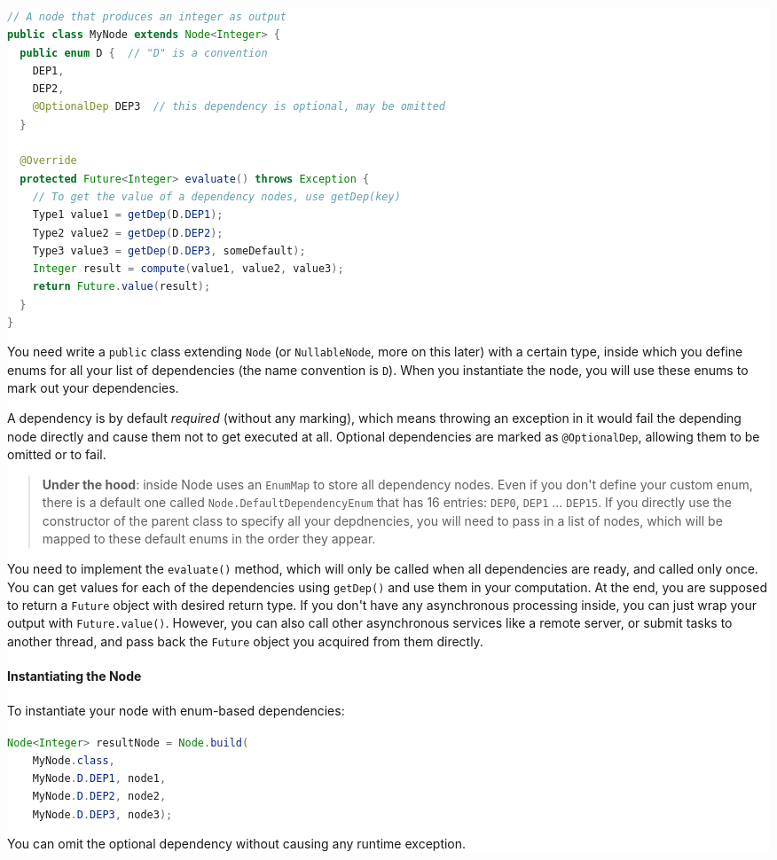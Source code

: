 ```java
// A node that produces an integer as output 
public class MyNode extends Node<Integer> {
  public enum D {  // "D" is a convention
    DEP1,
    DEP2,
    @OptionalDep DEP3  // this dependency is optional, may be omitted
  }

  @Override
  protected Future<Integer> evaluate() throws Exception { 
    // To get the value of a dependency nodes, use getDep(key)
    Type1 value1 = getDep(D.DEP1);
    Type2 value2 = getDep(D.DEP2);
    Type3 value3 = getDep(D.DEP3, someDefault);
    Integer result = compute(value1, value2, value3);
    return Future.value(result);
  }
}
```

You need write a `public` class extending `Node` (or `NullableNode`, more on this later) with a certain type, inside which you define enums for all your list of dependencies (the name convention is `D`). When you instantiate the node, you will use these enums to mark out your dependencies.

A dependency is by default *required* (without any marking), which means throwing an exception in it would fail the depending node directly and cause them not to get executed at all. Optional dependencies are marked as `@OptionalDep`, allowing them to be omitted or to fail.

> **Under the hood**: inside Node uses an `EnumMap` to store all dependency nodes. Even if you don't define your custom enum, there is a default one called `Node.DefaultDependencyEnum` that has 16 entries: `DEP0`, `DEP1` ... `DEP15`. If you directly use the constructor of the parent class to specify all your depdnencies, you will need to pass in a list of nodes, which will be mapped to these default enums in the order they appear.

You need to implement the `evaluate()` method, which will only be called when all dependencies are ready, and called only once. You can get values for each of the dependencies using `getDep()` and use them in your computation. At the end, you are supposed to return a `Future` object with desired return type. If you don't have any asynchronous processing inside, you can just wrap your output with `Future.value()`. However, you can also call other asynchronous services like a remote server, or submit tasks to another thread, and pass back the `Future` object you acquired from them directly.

#### Instantiating the Node

To instantiate your node with enum-based dependencies:

```java
Node<Integer> resultNode = Node.build(
    MyNode.class,
    MyNode.D.DEP1, node1,
    MyNode.D.DEP2, node2,
    MyNode.D.DEP3, node3);
```

You can omit the optional dependency without causing any runtime exception.

